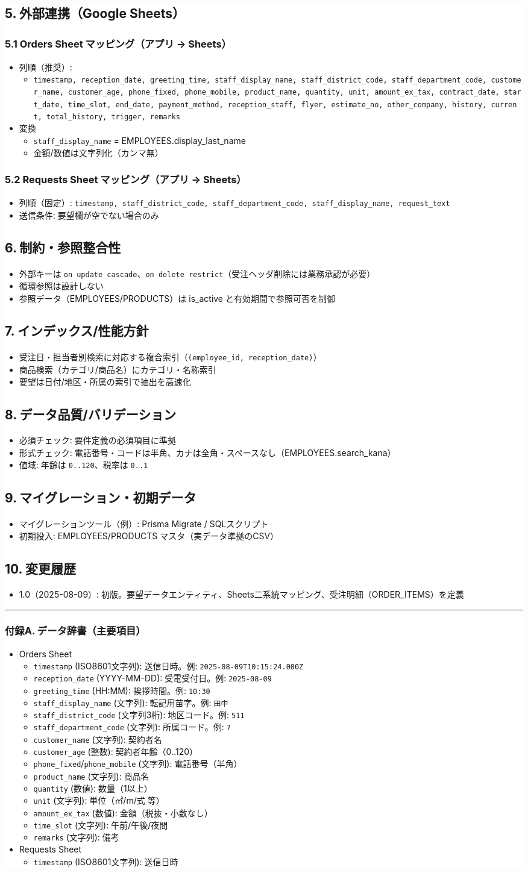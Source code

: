 ## 5. 外部連携（Google Sheets）
### 5.1 Orders Sheet マッピング（アプリ → Sheets）
- 列順（推奨）: 
  - `timestamp, reception_date, greeting_time, staff_display_name, staff_district_code, staff_department_code, customer_name, customer_age, phone_fixed, phone_mobile, product_name, quantity, unit, amount_ex_tax, contract_date, start_date, time_slot, end_date, payment_method, reception_staff, flyer, estimate_no, other_company, history, current, total_history, trigger, remarks`
- 変換
  - `staff_display_name` = EMPLOYEES.display_last_name
  - 金額/数値は文字列化（カンマ無）

### 5.2 Requests Sheet マッピング（アプリ → Sheets）
- 列順（固定）: `timestamp, staff_district_code, staff_department_code, staff_display_name, request_text`
- 送信条件: 要望欄が空でない場合のみ

## 6. 制約・参照整合性
- 外部キーは `on update cascade`、`on delete restrict`（受注ヘッダ削除には業務承認が必要）
- 循環参照は設計しない
- 参照データ（EMPLOYEES/PRODUCTS）は is_active と有効期間で参照可否を制御

## 7. インデックス/性能方針
- 受注日・担当者別検索に対応する複合索引（`(employee_id, reception_date)`）
- 商品検索（カテゴリ/商品名）にカテゴリ・名称索引
- 要望は日付/地区・所属の索引で抽出を高速化

## 8. データ品質/バリデーション
- 必須チェック: 要件定義の必須項目に準拠
- 形式チェック: 電話番号・コードは半角、カナは全角・スペースなし（EMPLOYEES.search_kana）
- 値域: 年齢は `0..120`、税率は `0..1`

## 9. マイグレーション・初期データ
- マイグレーションツール（例）: Prisma Migrate / SQLスクリプト
- 初期投入: EMPLOYEES/PRODUCTS マスタ（実データ準拠のCSV）

## 10. 変更履歴
- 1.0（2025-08-09）: 初版。要望データエンティティ、Sheets二系統マッピング、受注明細（ORDER_ITEMS）を定義

---

### 付録A. データ辞書（主要項目）
- Orders Sheet
  - `timestamp` (ISO8601文字列): 送信日時。例: `2025-08-09T10:15:24.000Z`
  - `reception_date` (YYYY-MM-DD): 受電受付日。例: `2025-08-09`
  - `greeting_time` (HH:MM): 挨拶時間。例: `10:30`
  - `staff_display_name` (文字列): 転記用苗字。例: `田中`
  - `staff_district_code` (文字列3桁): 地区コード。例: `511`
  - `staff_department_code` (文字列): 所属コード。例: `7`
  - `customer_name` (文字列): 契約者名
  - `customer_age` (整数): 契約者年齢（0..120）
  - `phone_fixed`/`phone_mobile` (文字列): 電話番号（半角）
  - `product_name` (文字列): 商品名
  - `quantity` (数値): 数量（1以上）
  - `unit` (文字列): 単位（㎡/m/式 等）
  - `amount_ex_tax` (数値): 金額（税抜・小数なし）
  - `time_slot` (文字列): 午前/午後/夜間
  - `remarks` (文字列): 備考
- Requests Sheet
  - `timestamp` (ISO8601文字列): 送信日時